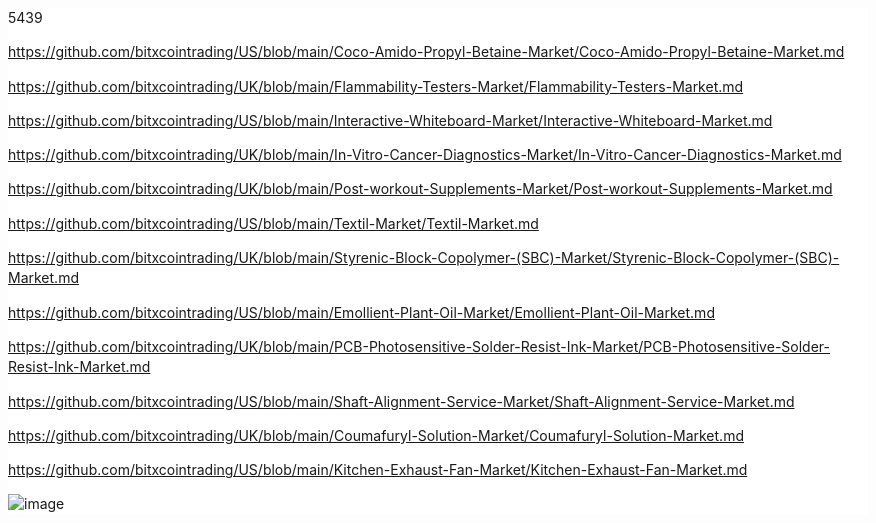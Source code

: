 5439</p><p><a href="https://github.com/bitxcointrading/US/blob/main/Coco-Amido-Propyl-Betaine-Market/Coco-Amido-Propyl-Betaine-Market.md">https://github.com/bitxcointrading/US/blob/main/Coco-Amido-Propyl-Betaine-Market/Coco-Amido-Propyl-Betaine-Market.md</a></p><p><a href="https://github.com/bitxcointrading/UK/blob/main/Flammability-Testers-Market/Flammability-Testers-Market.md">https://github.com/bitxcointrading/UK/blob/main/Flammability-Testers-Market/Flammability-Testers-Market.md</a></p><p><a href="https://github.com/bitxcointrading/US/blob/main/Interactive-Whiteboard-Market/Interactive-Whiteboard-Market.md">https://github.com/bitxcointrading/US/blob/main/Interactive-Whiteboard-Market/Interactive-Whiteboard-Market.md</a></p><p><a href="https://github.com/bitxcointrading/UK/blob/main/In-Vitro-Cancer-Diagnostics-Market/In-Vitro-Cancer-Diagnostics-Market.md">https://github.com/bitxcointrading/UK/blob/main/In-Vitro-Cancer-Diagnostics-Market/In-Vitro-Cancer-Diagnostics-Market.md</a></p><p><a href="https://github.com/bitxcointrading/UK/blob/main/Post-workout-Supplements-Market/Post-workout-Supplements-Market.md">https://github.com/bitxcointrading/UK/blob/main/Post-workout-Supplements-Market/Post-workout-Supplements-Market.md</a></p><p><a href="https://github.com/bitxcointrading/US/blob/main/Textil-Market/Textil-Market.md">https://github.com/bitxcointrading/US/blob/main/Textil-Market/Textil-Market.md</a></p><p><a href="https://github.com/bitxcointrading/UK/blob/main/Styrenic-Block-Copolymer-(SBC)-Market/Styrenic-Block-Copolymer-(SBC)-Market.md">https://github.com/bitxcointrading/UK/blob/main/Styrenic-Block-Copolymer-(SBC)-Market/Styrenic-Block-Copolymer-(SBC)-Market.md</a></p><p><a href="https://github.com/bitxcointrading/US/blob/main/Emollient-Plant-Oil-Market/Emollient-Plant-Oil-Market.md">https://github.com/bitxcointrading/US/blob/main/Emollient-Plant-Oil-Market/Emollient-Plant-Oil-Market.md</a></p><p><a href="https://github.com/bitxcointrading/UK/blob/main/PCB-Photosensitive-Solder-Resist-Ink-Market/PCB-Photosensitive-Solder-Resist-Ink-Market.md">https://github.com/bitxcointrading/UK/blob/main/PCB-Photosensitive-Solder-Resist-Ink-Market/PCB-Photosensitive-Solder-Resist-Ink-Market.md</a></p><p><a href="https://github.com/bitxcointrading/US/blob/main/Shaft-Alignment-Service-Market/Shaft-Alignment-Service-Market.md">https://github.com/bitxcointrading/US/blob/main/Shaft-Alignment-Service-Market/Shaft-Alignment-Service-Market.md</a></p><p><a href="https://github.com/bitxcointrading/UK/blob/main/Coumafuryl-Solution-Market/Coumafuryl-Solution-Market.md">https://github.com/bitxcointrading/UK/blob/main/Coumafuryl-Solution-Market/Coumafuryl-Solution-Market.md</a></p><p><a href="https://github.com/bitxcointrading/US/blob/main/Kitchen-Exhaust-Fan-Market/Kitchen-Exhaust-Fan-Market.md">https://github.com/bitxcointrading/US/blob/main/Kitchen-Exhaust-Fan-Market/Kitchen-Exhaust-Fan-Market.md</a></p>
![image](https://github.com/user-attachments/assets/dc1ddd0a-1a90-4b42-8b4d-6a0b025d442d)
